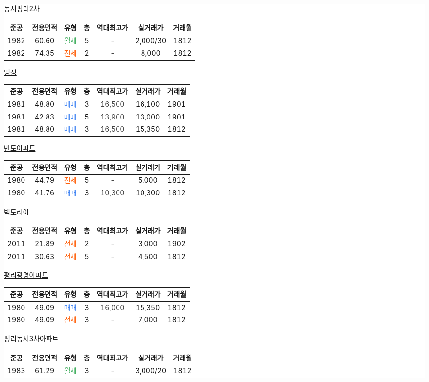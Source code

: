 [동서평리2차](https://search.naver.com/search.naver?query=%EB%8C%80%EA%B5%AC%EA%B4%91%EC%97%AD%EC%8B%9C+%EC%84%9C%EA%B5%AC+%ED%8F%89%EB%A6%AC%EB%8F%99+%EB%8F%99%EC%84%9C%ED%8F%89%EB%A6%AC2%EC%B0%A8)

|준공|전용면적|유형|층|역대최고가|실거래가|거래월|
|:---:|:---:|:---:|:---:|:---:|:---:|:---:|
|1982|60.60|<span style="color:#34a853">월세</span>|5|<span style="color:#444444">-</span>|2,000/30|1812|
|1982|74.35|<span style="color:#ff5a00">전세</span>|2|<span style="color:#444444">-</span>|8,000|1812|

[명성](https://search.naver.com/search.naver?query=%EB%8C%80%EA%B5%AC%EA%B4%91%EC%97%AD%EC%8B%9C+%EC%84%9C%EA%B5%AC+%ED%8F%89%EB%A6%AC%EB%8F%99+%EB%AA%85%EC%84%B1)

|준공|전용면적|유형|층|역대최고가|실거래가|거래월|
|:---:|:---:|:---:|:---:|:---:|:---:|:---:|
|1981|48.80|<span style="color:#4285f3">매매</span>|3|<span style="color:#444444">16,500</span>|16,100|1901|
|1981|42.83|<span style="color:#4285f3">매매</span>|5|<span style="color:#444444">13,900</span>|13,000|1901|
|1981|48.80|<span style="color:#4285f3">매매</span>|3|<span style="color:#444444">16,500</span>|15,350|1812|

[반도아파트](https://search.naver.com/search.naver?query=%EB%8C%80%EA%B5%AC%EA%B4%91%EC%97%AD%EC%8B%9C+%EC%84%9C%EA%B5%AC+%ED%8F%89%EB%A6%AC%EB%8F%99+%EB%B0%98%EB%8F%84%EC%95%84%ED%8C%8C%ED%8A%B8)

|준공|전용면적|유형|층|역대최고가|실거래가|거래월|
|:---:|:---:|:---:|:---:|:---:|:---:|:---:|
|1980|44.79|<span style="color:#ff5a00">전세</span>|5|<span style="color:#444444">-</span>|5,000|1812|
|1980|41.76|<span style="color:#4285f3">매매</span>|3|<span style="color:#444444">10,300</span>|10,300|1812|

[빅토리아](https://search.naver.com/search.naver?query=%EB%8C%80%EA%B5%AC%EA%B4%91%EC%97%AD%EC%8B%9C+%EC%84%9C%EA%B5%AC+%ED%8F%89%EB%A6%AC%EB%8F%99+%EB%B9%85%ED%86%A0%EB%A6%AC%EC%95%84)

|준공|전용면적|유형|층|역대최고가|실거래가|거래월|
|:---:|:---:|:---:|:---:|:---:|:---:|:---:|
|2011|21.89|<span style="color:#ff5a00">전세</span>|2|<span style="color:#444444">-</span>|3,000|1902|
|2011|30.63|<span style="color:#ff5a00">전세</span>|5|<span style="color:#444444">-</span>|4,500|1812|

[평리광명아파트](https://search.naver.com/search.naver?query=%EB%8C%80%EA%B5%AC%EA%B4%91%EC%97%AD%EC%8B%9C+%EC%84%9C%EA%B5%AC+%ED%8F%89%EB%A6%AC%EB%8F%99+%ED%8F%89%EB%A6%AC%EA%B4%91%EB%AA%85%EC%95%84%ED%8C%8C%ED%8A%B8)

|준공|전용면적|유형|층|역대최고가|실거래가|거래월|
|:---:|:---:|:---:|:---:|:---:|:---:|:---:|
|1980|49.09|<span style="color:#4285f3">매매</span>|3|<span style="color:#444444">16,000</span>|15,350|1812|
|1980|49.09|<span style="color:#ff5a00">전세</span>|3|<span style="color:#444444">-</span>|7,000|1812|

[평리동서3차아파트](https://search.naver.com/search.naver?query=%EB%8C%80%EA%B5%AC%EA%B4%91%EC%97%AD%EC%8B%9C+%EC%84%9C%EA%B5%AC+%ED%8F%89%EB%A6%AC%EB%8F%99+%ED%8F%89%EB%A6%AC%EB%8F%99%EC%84%9C3%EC%B0%A8%EC%95%84%ED%8C%8C%ED%8A%B8)

|준공|전용면적|유형|층|역대최고가|실거래가|거래월|
|:---:|:---:|:---:|:---:|:---:|:---:|:---:|
|1983|61.29|<span style="color:#34a853">월세</span>|3|<span style="color:#444444">-</span>|3,000/20|1812|
